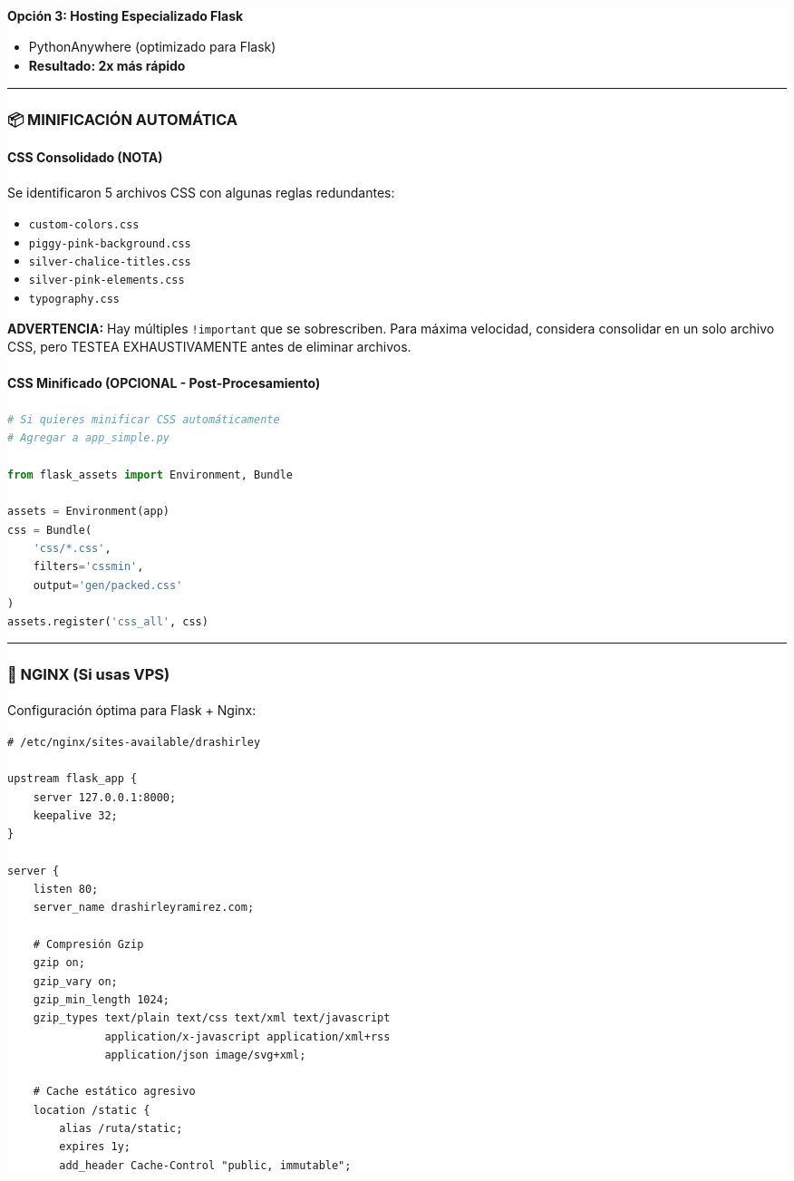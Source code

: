 **Opción 3: Hosting Especializado Flask**
- PythonAnywhere (optimizado para Flask)
- **Resultado: 2x más rápido**

---

### **📦 MINIFICACIÓN AUTOMÁTICA**

#### **CSS Consolidado (NOTA)**
Se identificaron 5 archivos CSS con algunas reglas redundantes:
- `custom-colors.css`
- `piggy-pink-background.css`
- `silver-chalice-titles.css`
- `silver-pink-elements.css`
- `typography.css`

**ADVERTENCIA:** Hay múltiples `!important` que se sobrescriben. Para máxima velocidad, considera consolidar en un solo archivo CSS, pero TESTEA EXHAUSTIVAMENTE antes de eliminar archivos.

#### **CSS Minificado (OPCIONAL - Post-Procesamiento)**
```python
# Si quieres minificar CSS automáticamente
# Agregar a app_simple.py

from flask_assets import Environment, Bundle

assets = Environment(app)
css = Bundle(
    'css/*.css',
    filters='cssmin',
    output='gen/packed.css'
)
assets.register('css_all', css)
```

---

### **🔧 NGINX (Si usas VPS)**

Configuración óptima para Flask + Nginx:

```nginx
# /etc/nginx/sites-available/drashirley

upstream flask_app {
    server 127.0.0.1:8000;
    keepalive 32;
}

server {
    listen 80;
    server_name drashirleyramirez.com;

    # Compresión Gzip
    gzip on;
    gzip_vary on;
    gzip_min_length 1024;
    gzip_types text/plain text/css text/xml text/javascript 
               application/x-javascript application/xml+rss 
               application/json image/svg+xml;

    # Cache estático agresivo
    location /static {
        alias /ruta/static;
        expires 1y;
        add_header Cache-Control "public, immutable";
```